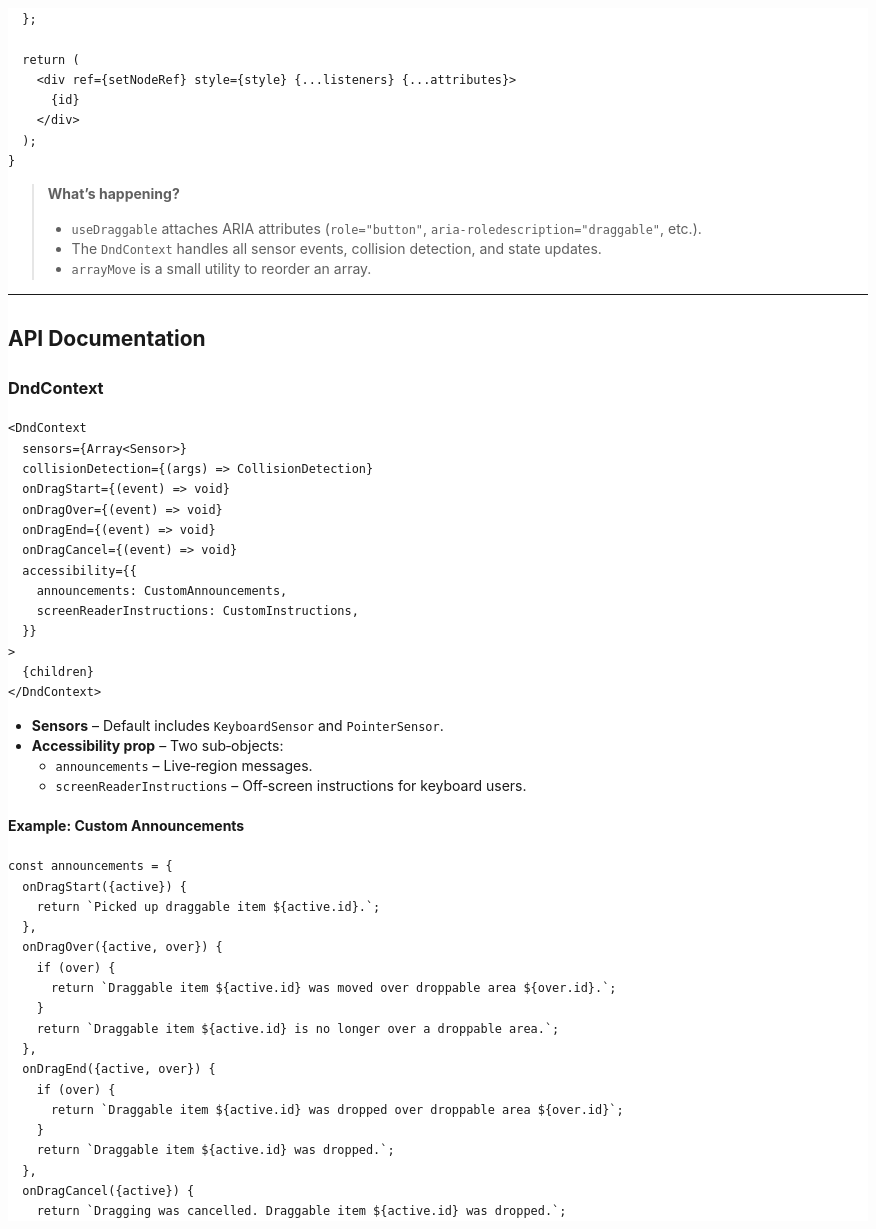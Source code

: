 ```tsx
  };

  return (
    <div ref={setNodeRef} style={style} {...listeners} {...attributes}>
      {id}
    </div>
  );
}
```

> **What’s happening?**  
> * `useDraggable` attaches ARIA attributes (`role="button"`, `aria-roledescription="draggable"`, etc.).  
> * The `DndContext` handles all sensor events, collision detection, and state updates.  
> * `arrayMove` is a small utility to reorder an array.

---

## API Documentation

### DndContext

```tsx
<DndContext
  sensors={Array<Sensor>}
  collisionDetection={(args) => CollisionDetection}
  onDragStart={(event) => void}
  onDragOver={(event) => void}
  onDragEnd={(event) => void}
  onDragCancel={(event) => void}
  accessibility={{
    announcements: CustomAnnouncements,
    screenReaderInstructions: CustomInstructions,
  }}
>
  {children}
</DndContext>
```

* **Sensors** – Default includes `KeyboardSensor` and `PointerSensor`.  
* **Accessibility prop** – Two sub‑objects:
  * `announcements` – Live‑region messages.  
  * `screenReaderInstructions` – Off‑screen instructions for keyboard users.

#### Example: Custom Announcements

```tsx
const announcements = {
  onDragStart({active}) {
    return `Picked up draggable item ${active.id}.`;
  },
  onDragOver({active, over}) {
    if (over) {
      return `Draggable item ${active.id} was moved over droppable area ${over.id}.`;
    }
    return `Draggable item ${active.id} is no longer over a droppable area.`;
  },
  onDragEnd({active, over}) {
    if (over) {
      return `Draggable item ${active.id} was dropped over droppable area ${over.id}`;
    }
    return `Draggable item ${active.id} was dropped.`;
  },
  onDragCancel({active}) {
    return `Dragging was cancelled. Draggable item ${active.id} was dropped.`;
```